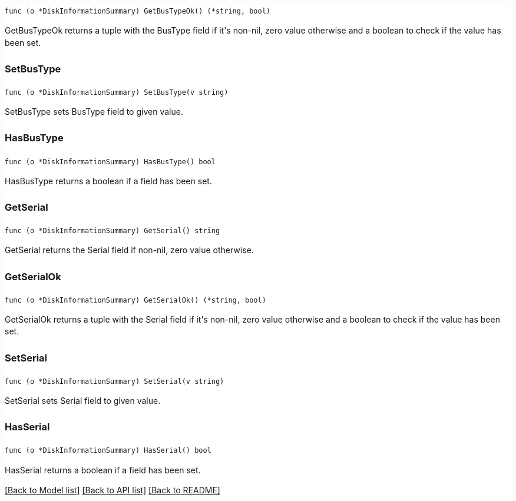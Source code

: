 `func (o *DiskInformationSummary) GetBusTypeOk() (*string, bool)`

GetBusTypeOk returns a tuple with the BusType field if it's non-nil, zero value otherwise
and a boolean to check if the value has been set.

### SetBusType

`func (o *DiskInformationSummary) SetBusType(v string)`

SetBusType sets BusType field to given value.

### HasBusType

`func (o *DiskInformationSummary) HasBusType() bool`

HasBusType returns a boolean if a field has been set.

### GetSerial

`func (o *DiskInformationSummary) GetSerial() string`

GetSerial returns the Serial field if non-nil, zero value otherwise.

### GetSerialOk

`func (o *DiskInformationSummary) GetSerialOk() (*string, bool)`

GetSerialOk returns a tuple with the Serial field if it's non-nil, zero value otherwise
and a boolean to check if the value has been set.

### SetSerial

`func (o *DiskInformationSummary) SetSerial(v string)`

SetSerial sets Serial field to given value.

### HasSerial

`func (o *DiskInformationSummary) HasSerial() bool`

HasSerial returns a boolean if a field has been set.


[[Back to Model list]](../README.md#documentation-for-models) [[Back to API list]](../README.md#documentation-for-api-endpoints) [[Back to README]](../README.md)


